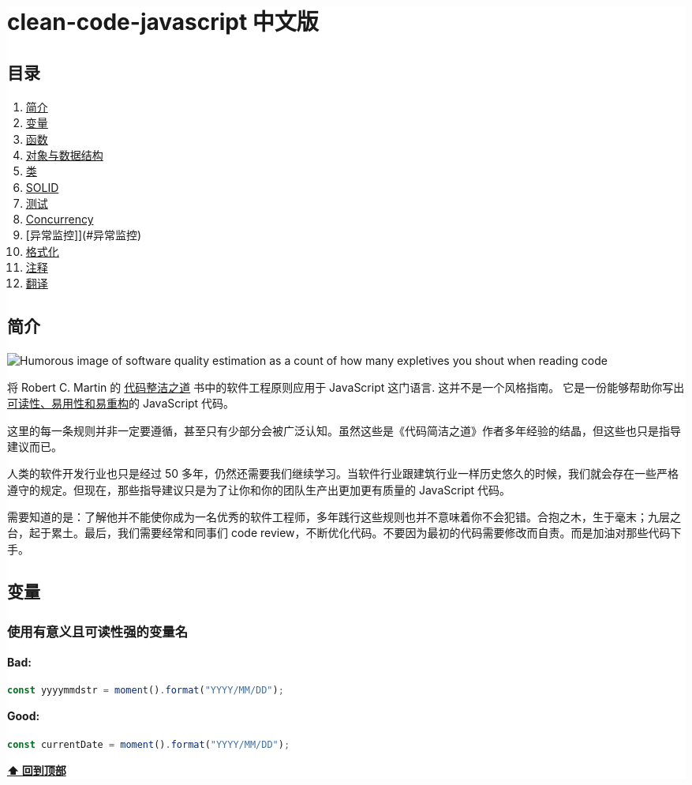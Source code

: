 # clean-code-javascript 中文版

## 目录

1. [简介](#简介)
2. [变量](#变量)
3. [函数](#函数)
4. [对象与数据结构](#对象与数据结构)
5. [类](#类)
6. [SOLID](#solid)
7. [测试](#测试)
8. [Concurrency](#concurrency)
9. [异常监控]](#异常监控)
10. [格式化](#格式化)
11. [注释](#注释)
12. [翻译](#翻译)

## 简介

![Humorous image of software quality estimation as a count of how many expletives
you shout when reading code](https://www.osnews.com/images/comics/wtfm.jpg)

将 Robert C. Martin 的
[代码整洁之道](https://www.amazon.com/Clean-Code-Handbook-Software-Craftsmanship/dp/0132350882) 书中的软件工程原则应用于 JavaScript 这门语言. 这并不是一个风格指南。 它是一份能够帮助你写出[可读性、易用性和易重构](https://github.com/ryanmcdermott/3rs-of-software-architecture)的 JavaScript 代码。

这里的每一条规则并非一定要遵循，甚至只有少部分会被广泛认知。虽然这些是《代码简洁之道》作者多年经验的结晶，但这些也只是指导建议而已。

人类的软件开发行业也只是经过 50 多年，仍然还需要我们继续学习。当软件行业跟建筑行业一样历史悠久的时候，我们就会存在一些严格遵守的规定。但现在，那些指导建议只是为了让你和你的团队生产出更加更有质量的 JavaScript 代码。

需要知道的是：了解他并不能使你成为一名优秀的软件工程师，多年践行这些规则也并不意味着你不会犯错。合抱之木，生于毫末；九层之台，起于累土。最后，我们需要经常和同事们 code review，不断优化代码。不要因为最初的代码需要修改而自责。而是加油对那些代码下手。


## **变量**

### 使用有意义且可读性强的变量名

**Bad:**

```javascript
const yyyymmdstr = moment().format("YYYY/MM/DD");
```

**Good:**

```javascript
const currentDate = moment().format("YYYY/MM/DD");
```

**[⬆ 回到顶部](#目录)**
